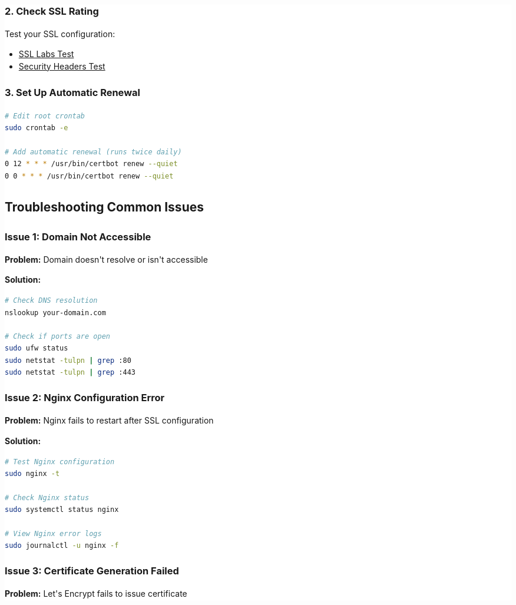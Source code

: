 ### 2. Check SSL Rating

Test your SSL configuration:
- [SSL Labs Test](https://www.ssllabs.com/ssltest/)
- [Security Headers Test](https://securityheaders.com/)

### 3. Set Up Automatic Renewal

```bash
# Edit root crontab
sudo crontab -e

# Add automatic renewal (runs twice daily)
0 12 * * * /usr/bin/certbot renew --quiet
0 0 * * * /usr/bin/certbot renew --quiet
```

## Troubleshooting Common Issues

### Issue 1: Domain Not Accessible

**Problem:** Domain doesn't resolve or isn't accessible

**Solution:**
```bash
# Check DNS resolution
nslookup your-domain.com

# Check if ports are open
sudo ufw status
sudo netstat -tulpn | grep :80
sudo netstat -tulpn | grep :443
```

### Issue 2: Nginx Configuration Error

**Problem:** Nginx fails to restart after SSL configuration

**Solution:**
```bash
# Test Nginx configuration
sudo nginx -t

# Check Nginx status
sudo systemctl status nginx

# View Nginx error logs
sudo journalctl -u nginx -f
```

### Issue 3: Certificate Generation Failed

**Problem:** Let's Encrypt fails to issue certificate
